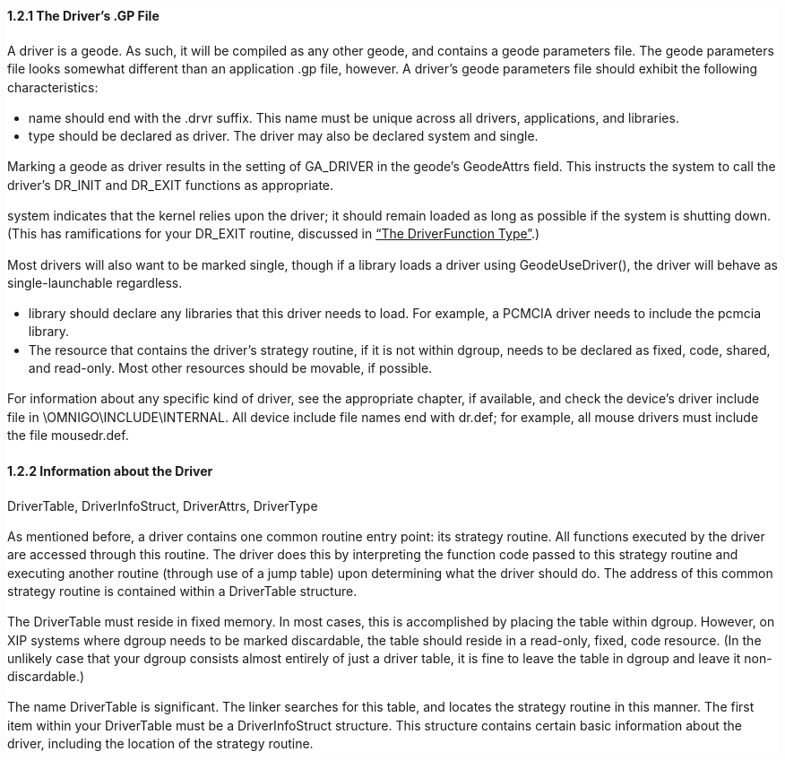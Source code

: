 #### 1.2.1 The Driver’s .GP File

A driver is a geode. As such, it will be compiled as any other geode, and
contains a geode parameters file. The geode parameters file looks somewhat
different than an application .gp file, however. A driver’s geode parameters
file should exhibit the following characteristics:

+ name should end with the .drvr suffix. This name must be unique across
all drivers, applications, and libraries.
+ type should be declared as driver. The driver may also be declared system and single.

Marking a geode as driver results in the setting of GA_DRIVER in the
geode’s GeodeAttrs field. This instructs the system to call the driver’s
DR_INIT and DR_EXIT functions as appropriate.

system indicates that the kernel relies upon the driver; it should remain
loaded as long as possible if the system is shutting down. (This has
ramifications for your DR_EXIT routine, discussed in [“The
DriverFunction Type”](#1242-the-driver-function-type).)

Most drivers will also want to be marked single, though if a library loads
a driver using GeodeUseDriver(), the driver will behave as
single-launchable regardless.

+ library should declare any libraries that this driver needs to load. For
example, a PCMCIA driver needs to include the pcmcia library.
+ The resource that contains the driver’s strategy routine, if it is not within
dgroup, needs to be declared as fixed, code, shared, and read-only. Most
other resources should be movable, if possible.

For information about any specific kind of driver, see the appropriate chapter,
if available, and check the device’s driver include file in
\OMNIGO\INCLUDE\INTERNAL. All device include file names end with
dr.def; for example, all mouse drivers must include the file mousedr.def.

#### 1.2.2 Information about the Driver

DriverTable, DriverInfoStruct, DriverAttrs, DriverType

As mentioned before, a driver contains one common routine entry point: its
strategy routine. All functions executed by the driver are accessed through
this routine. The driver does this by interpreting the function code passed to
this strategy routine and executing another routine (through use of a jump
table) upon determining what the driver should do. The address of this
common strategy routine is contained within a DriverTable structure.

The DriverTable must reside in fixed memory. In most cases, this is
accomplished by placing the table within dgroup. However, on XIP systems
where dgroup needs to be marked discardable, the table should reside in a
read-only, fixed, code resource. (In the unlikely case that your dgroup
consists almost entirely of just a driver table, it is fine to leave the table in
dgroup and leave it non-discardable.)

The name DriverTable is significant. The linker searches for this table, and
locates the strategy routine in this manner. The first item within your
DriverTable must be a DriverInfoStruct structure. This structure
contains certain basic information about the driver, including the location of
the strategy routine.

